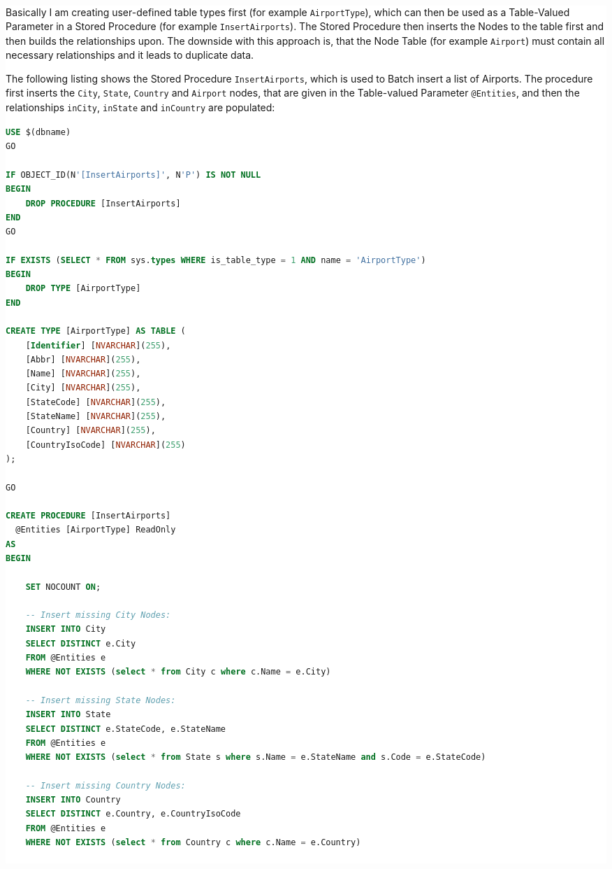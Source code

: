 Basically I am creating user-defined table types first (for example ``AirportType``), which can then be used as a Table-Valued Parameter in a Stored Procedure (for example ``InsertAirports``). The 
Stored Procedure then inserts the Nodes to the table first and then builds the relationships upon. The downside with this approach is, that the Node Table (for example ``Airport``) must contain all 
necessary relationships and it leads to duplicate data.

The following listing shows the Stored Procedure ``InsertAirports``, which is used to Batch insert a list of Airports. The procedure first inserts the ``City``, ``State``, ``Country`` and ``Airport`` nodes, 
that are given in the Table-valued Parameter ``@Entities``, and then the relationships ``inCity``, ``inState`` and ``inCountry`` are populated:

```sql
USE $(dbname)
GO

IF OBJECT_ID(N'[InsertAirports]', N'P') IS NOT NULL
BEGIN
    DROP PROCEDURE [InsertAirports]
END
GO 

IF EXISTS (SELECT * FROM sys.types WHERE is_table_type = 1 AND name = 'AirportType')
BEGIN
    DROP TYPE [AirportType]
END

CREATE TYPE [AirportType] AS TABLE (
    [Identifier] [NVARCHAR](255),
    [Abbr] [NVARCHAR](255),
    [Name] [NVARCHAR](255),
    [City] [NVARCHAR](255),
	[StateCode] [NVARCHAR](255),
    [StateName] [NVARCHAR](255),
    [Country] [NVARCHAR](255),
	[CountryIsoCode] [NVARCHAR](255)
);

GO

CREATE PROCEDURE [InsertAirports]
  @Entities [AirportType] ReadOnly
AS
BEGIN
    
    SET NOCOUNT ON;

    -- Insert missing City Nodes:
    INSERT INTO City
    SELECT DISTINCT e.City
    FROM @Entities e 
	WHERE NOT EXISTS (select * from City c where c.Name = e.City)

    -- Insert missing State Nodes:
    INSERT INTO State
    SELECT DISTINCT e.StateCode, e.StateName
    FROM @Entities e 
	WHERE NOT EXISTS (select * from State s where s.Name = e.StateName and s.Code = e.StateCode)

    -- Insert missing Country Nodes:
    INSERT INTO Country
    SELECT DISTINCT e.Country, e.CountryIsoCode
    FROM @Entities e 
	WHERE NOT EXISTS (select * from Country c where c.Name = e.Country)
    
```

[Microsoft has a perfect introduction to Graph Databases]: https://docs.microsoft.com/en-us/sql/relational-databases/graphs/sql-graph-overview?view=sql-server-2017
[Introduction To Cypher]: https://www.youtube.com/watch?v=VdivJqlPzCI
[Nicole White]: https://nicolewhite.github.io/
[Revolution Analytics dataset repository]: https://packages.revolutionanalytics.com/datasets/AirOnTime87to12/
[TinyCsvParser]: https://codeberg.org/bytefish/TinyCsvParser
[Reactive Extensions]: https://github.com/Reactive-Extensions/Rx.NET
[Airline On-Time Performance Dataset]: https://www.transtats.bts.gov/Tables.asp?DB_ID=120&DB_Name=Airline%20On-Time%20Performance%20Data&DB_Short_Name=On-Time